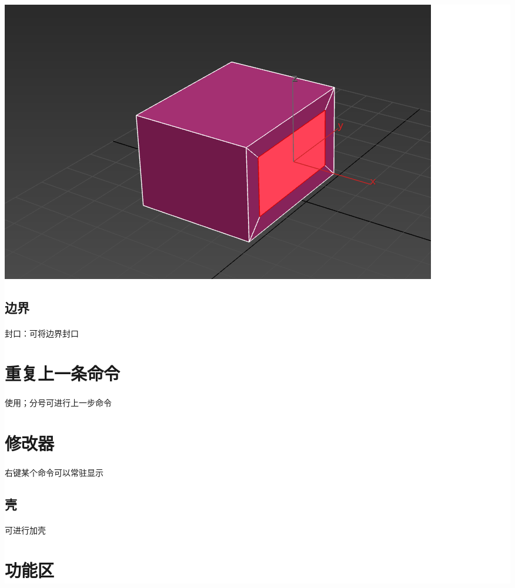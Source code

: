 ![image-20250906194715785](3dmax/image-20250906194715785.png)

## 边界

封口：可将边界封口

# 重复上一条命令

使用；分号可进行上一步命令

# 修改器

右键某个命令可以常驻显示

## 壳

可进行加壳

# 功能区
